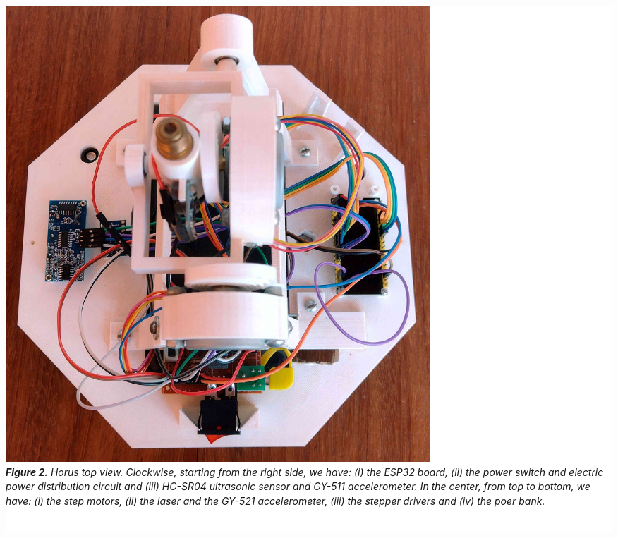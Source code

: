   <img style="width:70%;" alt="Horus top view" src="images/horus_top_view.jpg">
  <br>
  <em><b>Figure 2.</b> Horus top view. Clockwise, starting from the right side, we have: (i) the ESP32 board, (ii) the power switch and electric power distribution circuit and (iii) HC-SR04 ultrasonic sensor and GY-511 accelerometer. In the center, from top to bottom, we have: (i) the step motors, (ii) the laser and the GY-521 accelerometer, (iii) the stepper drivers and (iv) the poer bank.</em>
</p>
<br>
